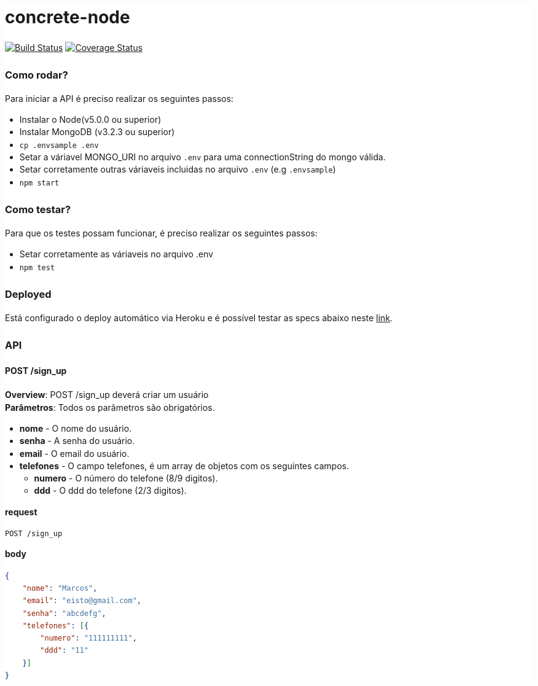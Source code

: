 concrete-node
===

[![Build Status](https://travis-ci.org/thebergamo/concrete-node.svg)](https://travis-ci.org/thebergamo/concrete-node)
[![Coverage Status](https://coveralls.io/repos/github/thebergamo/concrete-node/badge.svg?branch=master)](https://coveralls.io/github/thebergamo/concrete-node?branch=master)

### Como rodar?
Para iniciar a API é preciso realizar os seguintes passos:
* Instalar o Node(v5.0.0 ou superior)
* Instalar MongoDB (v3.2.3 ou superior)
* `cp .envsample .env`
* Setar a váriavel MONGO_URI no arquivo `.env` para uma connectionString do mongo válida.
* Setar corretamente outras váriaveis incluidas no arquivo `.env` (e.g `.envsample`)
* `npm start`

### Como testar?
Para que os testes possam funcionar, é preciso realizar os seguintes passos:
* Setar corretamente as váriaveis no arquivo .env
* `npm test`

### Deployed
Está configurado o deploy automático via Heroku e é possível testar as specs abaixo neste [link](https://https://concrete-node.herokuapp.com/).

### API
#### POST /sign_up
**Overview**: POST /sign_up deverá criar um usuário  
**Parâmetros**: Todos os parâmetros são obrigatórios.
- **nome** - O nome do usuário.
- **senha** - A senha do usuário.
- **email** - O email do usuário.
- **telefones** - O campo telefones, é um array de objetos com os seguintes campos.  
    * **numero** - O número do telefone (8/9 digitos).
    * **ddd** - O ddd do telefone (2/3 digitos).
    
**request**
```
POST /sign_up
```

**body**
```json
{
    "nome": "Marcos",
    "email": "eisto@gmail.com",
    "senha": "abcdefg",
    "telefones": [{
        "numero": "111111111",
        "ddd": "11"
    }]
}
```
